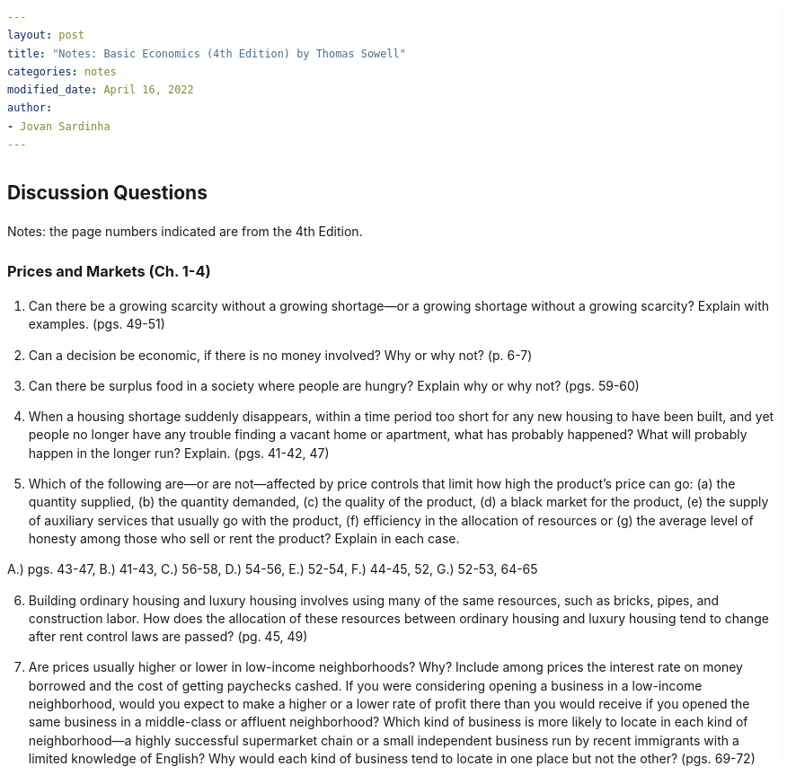 ```yaml
---
layout: post
title: "Notes: Basic Economics (4th Edition) by Thomas Sowell"
categories: notes
modified_date: April 16, 2022
author:
- Jovan Sardinha
---
```


## Discussion Questions

Notes: the page numbers indicated are from the 4th Edition.

### Prices and Markets (Ch. 1-4)

1. Can there be a growing scarcity without a growing shortage—or a growing shortage without a
growing scarcity? Explain with examples. (pgs. 49-51)

2. Can a decision be economic, if there is no money involved? Why or why not? (p. 6-7)

3. Can there be surplus food in a society where people are hungry? Explain why or why not? (pgs. 59-60)

4. When a housing shortage suddenly disappears, within a time period too short for any new housing to
have been built, and yet people no longer have any trouble finding a vacant home or apartment, what
has probably happened? What will probably happen in the longer run? Explain. (pgs. 41-42, 47)

5. Which of the following are—or are not—affected by price controls that limit how high the product’s
price can go: (a) the quantity supplied, (b) the quantity demanded, (c) the quality of the product, (d) a
black market for the product, (e) the supply of auxiliary services that usually go with the product, (f)
efficiency in the allocation of resources or (g) the average level of honesty among those who sell or rent
the product? Explain in each case.


A.) pgs. 43-47, B.) 41-43, C.) 56-58, D.) 54-56, E.) 52-54, F.) 44-45, 52, G.) 52-53, 64-65

6. Building ordinary housing and luxury housing involves using many of the same resources, such as
bricks, pipes, and construction labor. How does the allocation of these resources between ordinary
housing and luxury housing tend to change after rent control laws are passed? (pg. 45, 49)

7. Are prices usually higher or lower in low-income neighborhoods? Why? Include among prices the
interest rate on money borrowed and the cost of getting paychecks cashed. If you were considering
opening a business in a low-income neighborhood, would you expect to make a higher or a lower rate of
profit there than you would receive if you opened the same business in a middle-class or affluent
neighborhood?
Which kind of business is more likely to locate in each kind of neighborhood—a highly successful
supermarket chain or a small independent business run by recent immigrants with a limited knowledge
of English? Why would each kind of business tend to locate in one place but not the other? (pgs. 69-72)
